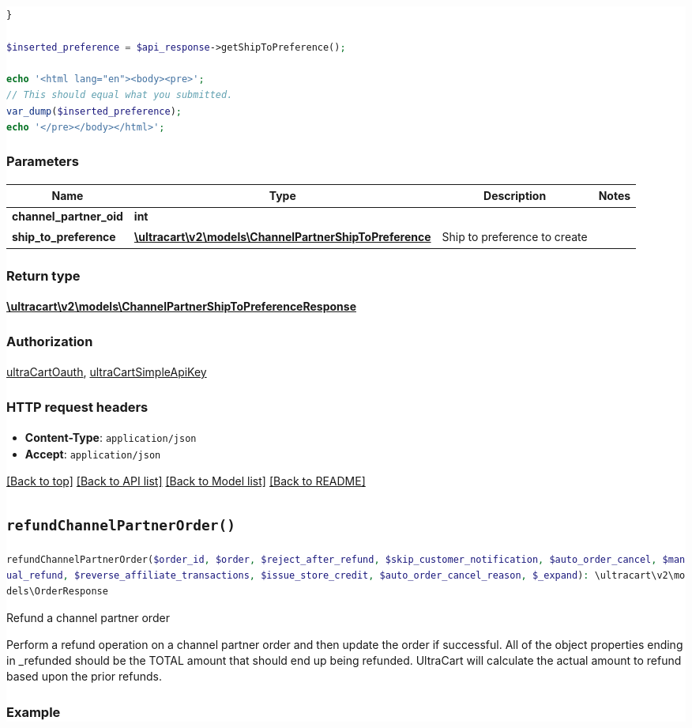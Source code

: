 ```php
}

$inserted_preference = $api_response->getShipToPreference();

echo '<html lang="en"><body><pre>';
// This should equal what you submitted.
var_dump($inserted_preference);
echo '</pre></body></html>';
```


### Parameters

Name | Type | Description  | Notes
------------- | ------------- | ------------- | -------------
 **channel_partner_oid** | **int**|  |
 **ship_to_preference** | [**\ultracart\v2\models\ChannelPartnerShipToPreference**](../Model/ChannelPartnerShipToPreference.md)| Ship to preference to create |

### Return type

[**\ultracart\v2\models\ChannelPartnerShipToPreferenceResponse**](../Model/ChannelPartnerShipToPreferenceResponse.md)

### Authorization

[ultraCartOauth](../../README.md#ultraCartOauth), [ultraCartSimpleApiKey](../../README.md#ultraCartSimpleApiKey)

### HTTP request headers

- **Content-Type**: `application/json`
- **Accept**: `application/json`

[[Back to top]](#) [[Back to API list]](../../README.md#endpoints)
[[Back to Model list]](../../README.md#models)
[[Back to README]](../../README.md)

## `refundChannelPartnerOrder()`

```php
refundChannelPartnerOrder($order_id, $order, $reject_after_refund, $skip_customer_notification, $auto_order_cancel, $manual_refund, $reverse_affiliate_transactions, $issue_store_credit, $auto_order_cancel_reason, $_expand): \ultracart\v2\models\OrderResponse
```

Refund a channel partner order

Perform a refund operation on a channel partner order and then update the order if successful.  All of the object properties ending in _refunded should be the TOTAL amount that should end up being refunded.  UltraCart will calculate the actual amount to refund based upon the prior refunds.


### Example
